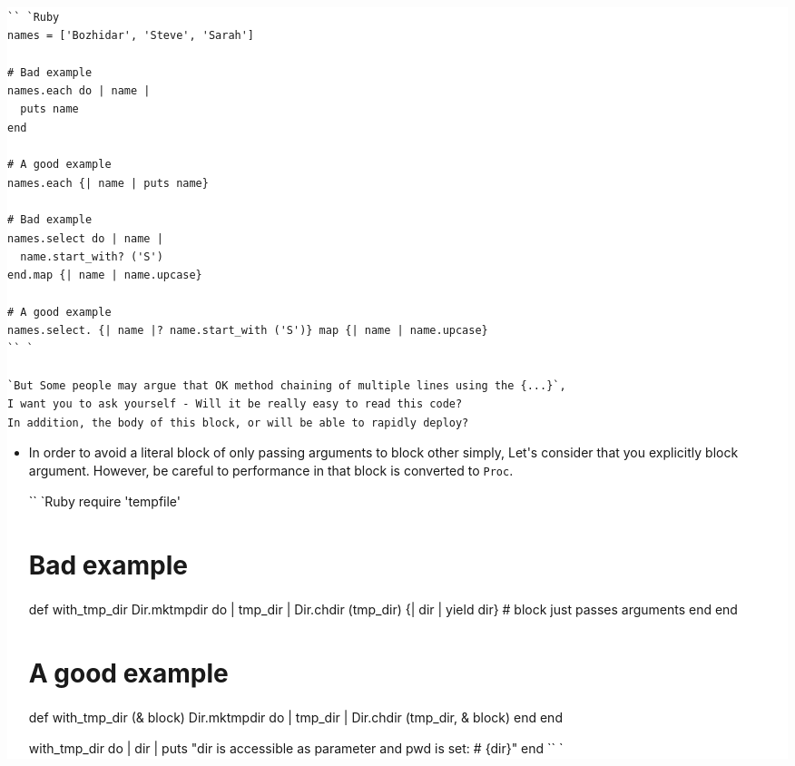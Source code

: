     `` `Ruby
    names = ['Bozhidar', 'Steve', 'Sarah']

    # Bad example
    names.each do | name |
      puts name
    end

    # A good example
    names.each {| name | puts name}

    # Bad example
    names.select do | name |
      name.start_with? ('S')
    end.map {| name | name.upcase}

    # A good example
    names.select. {| name |? name.start_with ('S')} map {| name | name.upcase}
    `` `

    `But Some people may argue that OK method chaining of multiple lines using the {...}`,
    I want you to ask yourself - Will it be really easy to read this code?
    In addition, the body of this block, or will be able to rapidly deploy?

* In order to avoid a literal block of only passing arguments to block other simply,
  Let's consider that you explicitly block argument.
  However, be careful to performance in that block is converted to `Proc`.

    `` `Ruby
    require 'tempfile'

    # Bad example
    def with_tmp_dir
      Dir.mktmpdir do | tmp_dir |
        Dir.chdir (tmp_dir) {| dir | yield dir} # block just passes arguments
      end
    end

    # A good example
    def with_tmp_dir (& block)
      Dir.mktmpdir do | tmp_dir |
        Dir.chdir (tmp_dir, & block)
      end
    end

    with_tmp_dir do | dir |
      puts "dir is accessible as parameter and pwd is set: # {dir}"
    end
    `` `
